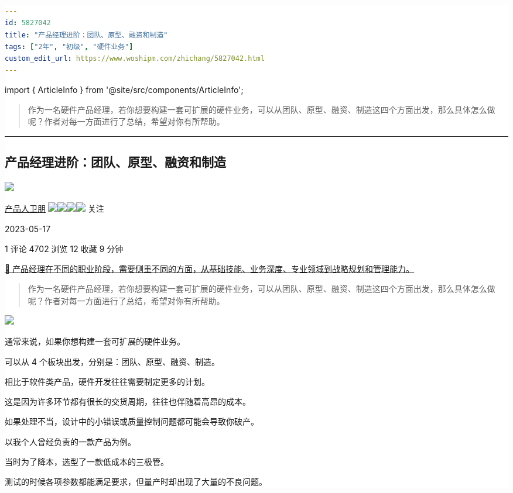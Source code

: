 ```yaml
---
id: 5827042
title: "产品经理进阶：团队、原型、融资和制造"
tags: ["2年", "初级", "硬件业务"]
custom_edit_url: https://www.woshipm.com/zhichang/5827042.html
---
```

import { ArticleInfo } from '@site/src/components/ArticleInfo';

<ArticleInfo
    author="产品人卫朋"
    authorLink="https://www.woshipm.com/u/756715"
    published="2023-05-17"
    views={4702}
    comments={1}
    collects={12}
/>

> 作为一名硬件产品经理，若你想要构建一套可扩展的硬件业务，可以从团队、原型、融资、制造这四个方面出发，那么具体怎么做呢？作者对每一方面进行了总结，希望对你有所帮助。

---

## 产品经理进阶：团队、原型、融资和制造

[![](https://image.woshipm.com/wp-files/2022/06/j6ZLENagj4ROP0plx6di.jpg!/both/72x72)](https://www.woshipm.com/u/756715)

[产品人卫朋](https://www.woshipm.com/u/756715) ![](https://static.woshipm.com/tag/1121_1@2x.png)![](https://static.woshipm.com/tag/2104_1@2x.png)![](https://static.woshipm.com/tag/2303_1@2x.png)![](https://static.woshipm.com/tag/2305_1@2x.png) 关注

2023-05-17

1 评论 4702 浏览 12 收藏 9 分钟

[🔗 产品经理在不同的职业阶段，需要侧重不同的方面，从基础技能、业务深度、专业领域到战略规划和管理能力。](https://ke.qidianla.com/courses/90pm)

> 作为一名硬件产品经理，若你想要构建一套可扩展的硬件业务，可以从团队、原型、融资、制造这四个方面出发，那么具体怎么做呢？作者对每一方面进行了总结，希望对你有所帮助。

![](https://image.woshipm.com/2023/04/13/bd395eca-d9e9-11ed-bd74-00163e0b5ff3.jpg)

通常来说，如果你想构建一套可扩展的硬件业务。

可以从 4 个板块出发，分别是：团队、原型、融资、制造。

相比于软件类产品，硬件开发往往需要制定更多的计划。

这是因为许多环节都有很长的交货周期，往往也伴随着高昂的成本。

如果处理不当，设计中的小错误或质量控制问题都可能会导致你破产。

以我个人曾经负责的一款产品为例。

当时为了降本，选型了一款低成本的三极管。

测试的时候各项参数都能满足要求，但量产时却出现了大量的不良问题。
